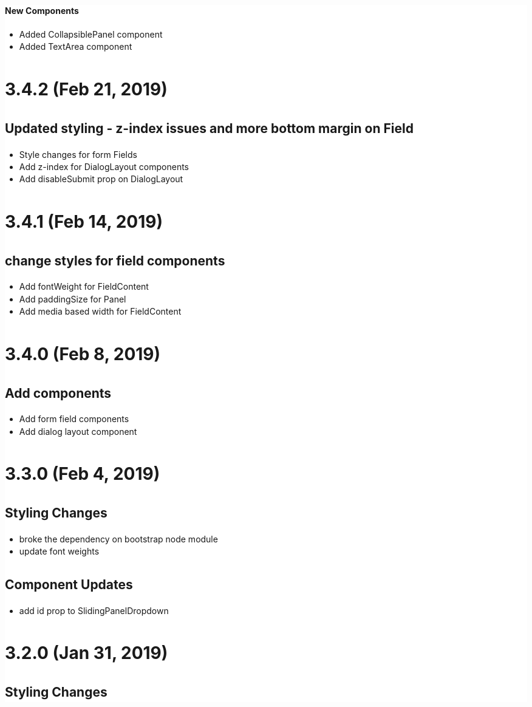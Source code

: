 #### New Components

- Added CollapsiblePanel component
- Added TextArea component

# 3.4.2 (Feb 21, 2019)

## Updated styling - z-index issues and more bottom margin on Field

- Style changes for form Fields
- Add z-index for DialogLayout components
- Add disableSubmit prop on DialogLayout

# 3.4.1 (Feb 14, 2019)

## change styles for field components

- Add fontWeight for FieldContent
- Add paddingSize for Panel
- Add media based width for FieldContent

# 3.4.0 (Feb 8, 2019)

## Add components

- Add form field components
- Add dialog layout component

# 3.3.0 (Feb 4, 2019)

## Styling Changes

- broke the dependency on bootstrap node module
- update font weights

## Component Updates

- add id prop to SlidingPanelDropdown

# 3.2.0 (Jan 31, 2019)

## Styling Changes
